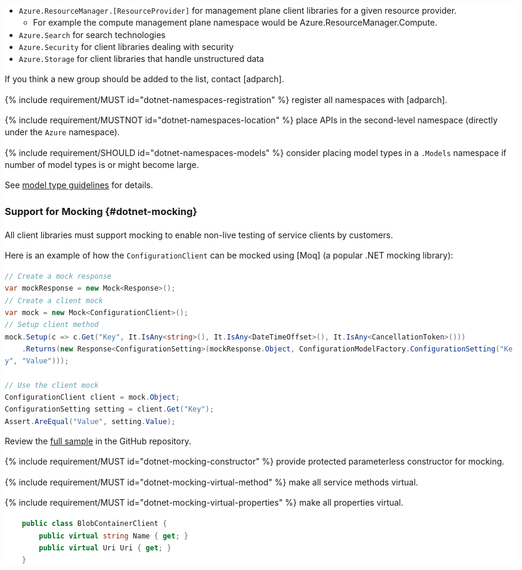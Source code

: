 - `Azure.ResourceManager.[ResourceProvider]` for management plane client libraries for a given resource provider.
    - For example the compute management plane namespace would be Azure.ResourceManager.Compute.
- `Azure.Search` for search technologies
- `Azure.Security` for client libraries dealing with security
- `Azure.Storage` for client libraries that handle unstructured data

If you think a new group should be added to the list, contact [adparch].

{% include requirement/MUST id="dotnet-namespaces-registration" %} register all namespaces with [adparch].

{% include requirement/MUSTNOT id="dotnet-namespaces-location" %} place APIs in the second-level namespace (directly under the `Azure` namespace).

{% include requirement/SHOULD id="dotnet-namespaces-models" %} consider placing model types in a `.Models` namespace if number of model types is or might become large.

See [model type guidelines](#dotnet-service-models-namespace) for details.

### Support for Mocking {#dotnet-mocking}

All client libraries must support mocking to enable non-live testing of service clients by customers.

Here is an example of how the `ConfigurationClient` can be mocked using [Moq] (a popular .NET mocking library):

```csharp
// Create a mock response
var mockResponse = new Mock<Response>();
// Create a client mock
var mock = new Mock<ConfigurationClient>();
// Setup client method
mock.Setup(c => c.Get("Key", It.IsAny<string>(), It.IsAny<DateTimeOffset>(), It.IsAny<CancellationToken>()))
    .Returns(new Response<ConfigurationSetting>(mockResponse.Object, ConfigurationModelFactory.ConfigurationSetting("Key", "Value")));

// Use the client mock
ConfigurationClient client = mock.Object;
ConfigurationSetting setting = client.Get("Key");
Assert.AreEqual("Value", setting.Value);
```

Review the [full sample](https://github.com/Azure/azure-sdk-for-net/blob/main/sdk/appconfiguration/Azure.Data.AppConfiguration/samples/Sample7_MockClient.md) in the GitHub repository.

{% include requirement/MUST id="dotnet-mocking-constructor" %} provide protected parameterless constructor for mocking.

{% include requirement/MUST id="dotnet-mocking-virtual-method" %} make all service methods virtual.

{% include requirement/MUST id="dotnet-mocking-virtual-properties" %} make all properties virtual.

```csharp
    public class BlobContainerClient {
        public virtual string Name { get; }
        public virtual Uri Uri { get; }
    }
```
